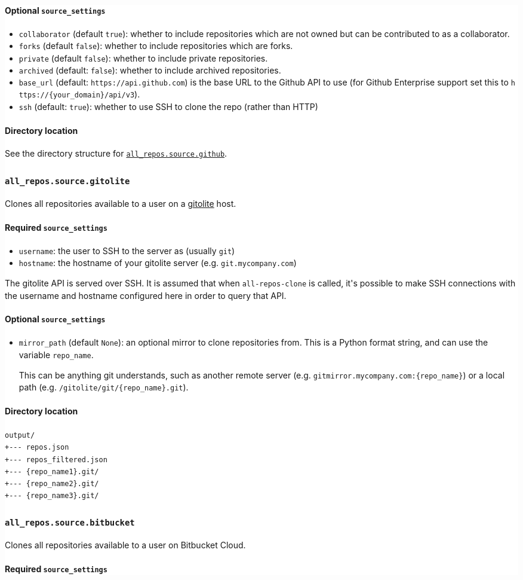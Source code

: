 #### Optional `source_settings`

- `collaborator` (default `true`): whether to include repositories which are
  not owned but can be contributed to as a collaborator.
- `forks` (default `false`): whether to include repositories which are forks.
- `private` (default `false`): whether to include private repositories.
- `archived` (default: `false`): whether to include archived repositories.
- `base_url` (default: `https://api.github.com`) is the base URL to the Github
  API to use (for Github Enterprise support set this to `https://{your_domain}/api/v3`).
- `ssh` (default: `true`): whether to use SSH to clone the repo (rather than HTTP)

#### Directory location

See the directory structure for
[`all_repos.source.github`](#all_repossourcegithub).

### `all_repos.source.gitolite`

Clones all repositories available to a user on a
[gitolite](http://gitolite.com/gitolite/index.html) host.

#### Required `source_settings`

- `username`: the user to SSH to the server as (usually `git`)
- `hostname`: the hostname of your gitolite server (e.g. `git.mycompany.com`)

The gitolite API is served over SSH.  It is assumed that when `all-repos-clone`
is called, it's possible to make SSH connections with the username and hostname
configured here in order to query that API.

#### Optional `source_settings`

- `mirror_path` (default `None`): an optional mirror to clone repositories from.
  This is a Python format string, and can use the variable `repo_name`.

  This can be anything git understands, such as another remote server (e.g.
  `gitmirror.mycompany.com:{repo_name}`) or a local path (e.g.
  `/gitolite/git/{repo_name}.git`).

#### Directory location

```
output/
+--- repos.json
+--- repos_filtered.json
+--- {repo_name1}.git/
+--- {repo_name2}.git/
+--- {repo_name3}.git/
```


### `all_repos.source.bitbucket`

Clones all repositories available to a user on Bitbucket Cloud.

#### Required `source_settings`
